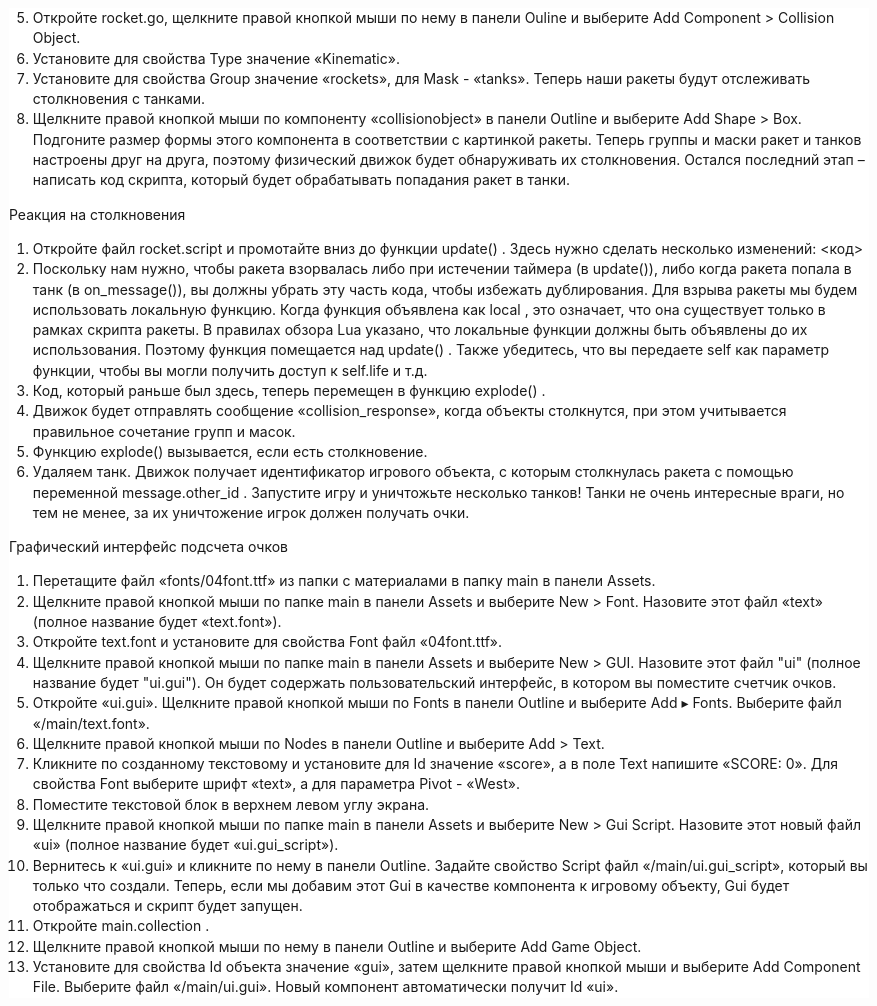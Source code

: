 5.	Откройте rocket.go, щелкните правой кнопкой мыши по нему в панели Ouline и выберите Add Component > Collision Object.
6.	Установите для свойства Type значение «Kinematic».
7.	Установите для свойства Group значение «rockets», для Mask - «tanks». Теперь наши ракеты будут отслеживать столкновения с танками.
8.	Щелкните правой кнопкой мыши по компоненту «collisionobject» в панели Outline и выберите Add Shape > Box. Подгоните размер формы этого компонента в соответствии с картинкой ракеты.
Теперь группы и маски ракет и танков настроены друг на друга, поэтому физический движок будет обнаруживать их столкновения.
Остался последний этап – написать код скрипта, который будет обрабатывать попадания ракет в танки.

Реакция на столкновения 
1.	Откройте файл rocket.script и промотайте вниз до функции update() . Здесь нужно сделать несколько изменений:
<код>
1.	Поскольку нам нужно, чтобы ракета взорвалась либо при истечении таймера (в update()), либо когда ракета попала в танк (в on_message()), вы должны убрать эту часть кода, чтобы избежать дублирования. Для взрыва ракеты мы будем использовать локальную функцию. Когда функция объявлена как local , это означает, что она существует только в рамках скрипта ракеты. В правилах обзора Lua указано, что локальные функции должны быть объявлены до их использования. Поэтому функция помещается над update() . Также убедитесь, что вы передаете self как параметр функции, чтобы вы могли получить доступ к self.life и т.д.
2.	Код, который раньше был здесь, теперь перемещен в функцию explode() .
3.	Движок будет отправлять сообщение «collision_response», когда объекты столкнутся, при этом учитывается правильное сочетание групп и масок.
4.	Функцию explode() вызывается, если есть столкновение.
5.	Удаляем танк. Движок получает идентификатор игрового объекта, с которым столкнулась ракета с помощью переменной message.other_id .
Запустите игру и уничтожьте несколько танков! Танки не очень интересные враги, но тем не менее, за их уничтожение игрок должен получать очки.

Графический интерфейс подсчета очков 
1.	Перетащите файл «fonts/04font.ttf» из папки с материалами в папку main в панели Assets.
2.	Щелкните правой кнопкой мыши по папке main в панели Assets и выберите New > Font. Назовите этот файл «text» (полное название будет «text.font»).
3.	Откройте text.font и установите для свойства Font файл «04font.ttf».
4.	Щелкните правой кнопкой мыши по папке main в панели Assets и выберите New > GUI. Назовите этот файл "ui" (полное название будет "ui.gui"). Он будет содержать пользовательский интерфейс, в котором вы поместите счетчик очков.
5.	Откройте «ui.gui». Щелкните правой кнопкой мыши по Fonts в панели Outline и выберите Add ▸ Fonts. Выберите файл «/main/text.font».
6.	Щелкните правой кнопкой мыши по Nodes в панели Outline и выберите Add > Text.
7.	Кликните по созданному текстовому и установите для Id значение «score», а в поле Text напишите «SCORE: 0». Для свойства Font выберите шрифт «text», а для параметра Pivot - «West».
8.	Поместите текстовой блок в верхнем левом углу экрана.
9.	Щелкните правой кнопкой мыши по папке main в панели Assets и выберите New > Gui Script. Назовите этот новый файл «ui» (полное название будет «ui.gui_script»).
10.	Вернитесь к «ui.gui» и кликните по нему в панели Outline. Задайте свойство Script файл «/main/ui.gui_script», который вы только что создали. Теперь, если мы добавим этот Gui в качестве компонента к игровому объекту, Gui будет отображаться и скрипт будет запущен.
11.	Откройте main.collection .
12.	Щелкните правой кнопкой мыши по нему в панели Outline и выберите Add Game Object.
13.	Установите для свойства Id объекта значение «gui», затем щелкните правой кнопкой мыши и выберите Add Component File. Выберите файл «/main/ui.gui». Новый компонент автоматически получит Id «ui».
